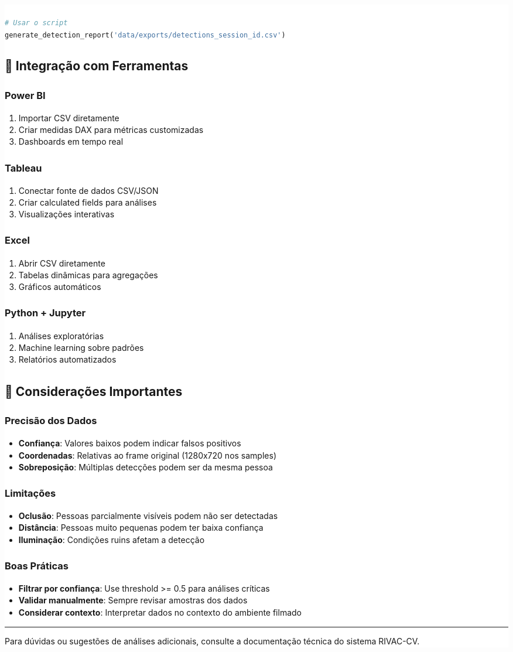 ```python

# Usar o script
generate_detection_report('data/exports/detections_session_id.csv')
```

## 🚀 Integração com Ferramentas

### Power BI
1. Importar CSV diretamente
2. Criar medidas DAX para métricas customizadas
3. Dashboards em tempo real

### Tableau
1. Conectar fonte de dados CSV/JSON
2. Criar calculated fields para análises
3. Visualizações interativas

### Excel
1. Abrir CSV diretamente
2. Tabelas dinâmicas para agregações
3. Gráficos automáticos

### Python + Jupyter
1. Análises exploratórias
2. Machine learning sobre padrões
3. Relatórios automatizados

## 📝 Considerações Importantes

### Precisão dos Dados
- **Confiança**: Valores baixos podem indicar falsos positivos
- **Coordenadas**: Relativas ao frame original (1280x720 nos samples)
- **Sobreposição**: Múltiplas detecções podem ser da mesma pessoa

### Limitações
- **Oclusão**: Pessoas parcialmente visíveis podem não ser detectadas
- **Distância**: Pessoas muito pequenas podem ter baixa confiança
- **Iluminação**: Condições ruins afetam a detecção

### Boas Práticas
- **Filtrar por confiança**: Use threshold >= 0.5 para análises críticas
- **Validar manualmente**: Sempre revisar amostras dos dados
- **Considerar contexto**: Interpretar dados no contexto do ambiente filmado

---

Para dúvidas ou sugestões de análises adicionais, consulte a documentação técnica do sistema RIVAC-CV.
